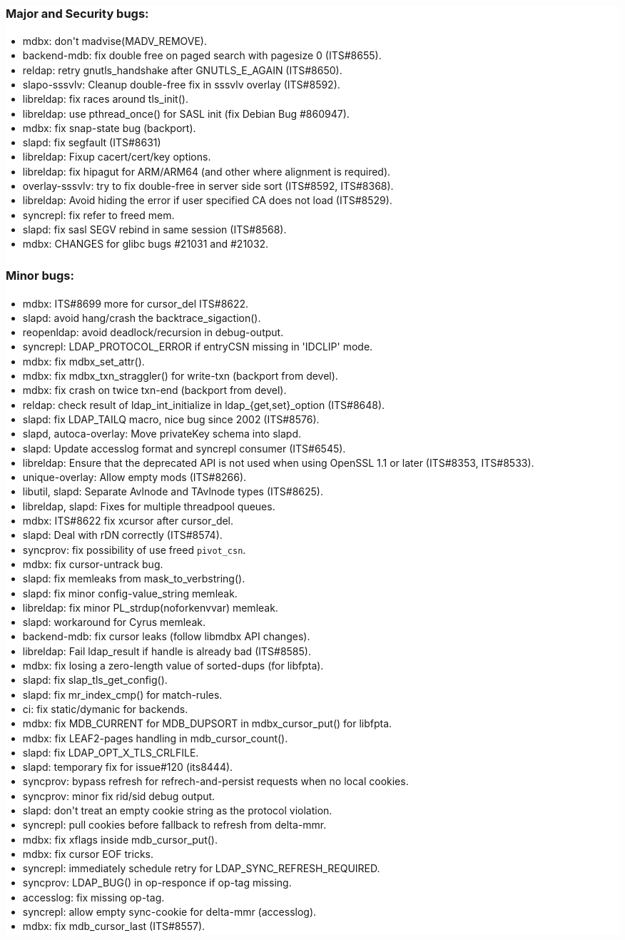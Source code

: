 ### Major and Security bugs:
 * mdbx: don't madvise(MADV_REMOVE).
 * backend-mdb: fix double free on paged search with pagesize 0 (ITS#8655).
 * reldap: retry gnutls_handshake after GNUTLS_E_AGAIN (ITS#8650).
 * slapo-sssvlv: Cleanup double-free fix in sssvlv overlay (ITS#8592).
 * libreldap: fix races around tls_init().
 * libreldap: use pthread_once() for SASL init (fix Debian Bug #860947).
 * mdbx: fix snap-state bug (backport).
 * slapd: fix segfault (ITS#8631)
 * libreldap: Fixup cacert/cert/key options.
 * libreldap: fix hipagut for ARM/ARM64 (and other where alignment is required).
 * overlay-sssvlv: try to fix double-free in server side sort (ITS#8592, ITS#8368).
 * libreldap: Avoid hiding the error if user specified CA does not load (ITS#8529).
 * syncrepl: fix refer to freed mem.
 * slapd: fix sasl SEGV rebind in same session (ITS#8568).
 * mdbx: CHANGES for glibc bugs #21031 and #21032.

### Minor bugs:
 * mdbx: ITS#8699 more for cursor_del ITS#8622.
 * slapd: avoid hang/crash the backtrace_sigaction().
 * reopenldap: avoid deadlock/recursion in debug-output.
 * syncrepl: LDAP_PROTOCOL_ERROR if entryCSN missing in 'IDCLIP' mode.
 * mdbx: fix mdbx_set_attr().
 * mdbx: fix mdbx_txn_straggler() for write-txn (backport from devel).
 * mdbx: fix crash on twice txn-end (backport from devel).
 * reldap: check result of ldap_int_initialize in ldap_{get,set}_option (ITS#8648).
 * slapd: fix LDAP_TAILQ macro, nice bug since 2002 (ITS#8576).
 * slapd, autoca-overlay: Move privateKey schema into slapd.
 * slapd: Update accesslog format and syncrepl consumer (ITS#6545).
 * libreldap: Ensure that the deprecated API is not used when using OpenSSL 1.1 or later (ITS#8353, ITS#8533).
 * unique-overlay: Allow empty mods (ITS#8266).
 * libutil, slapd: Separate Avlnode and TAvlnode types (ITS#8625).
 * libreldap, slapd: Fixes for multiple threadpool queues.
 * mdbx: ITS#8622 fix xcursor after cursor_del.
 * slapd: Deal with rDN correctly (ITS#8574).
 * syncprov: fix possibility of use freed `pivot_csn`.
 * mdbx: fix cursor-untrack bug.
 * slapd: fix memleaks from mask_to_verbstring().
 * slapd: fix minor config-value_string memleak.
 * libreldap: fix minor PL_strdup(noforkenvvar) memleak.
 * slapd: workaround for Cyrus memleak.
 * backend-mdb: fix cursor leaks (follow libmdbx API changes).
 * libreldap: Fail ldap_result if handle is already bad (ITS#8585).
 * mdbx: fix losing a zero-length value of sorted-dups (for libfpta).
 * slapd: fix slap_tls_get_config().
 * slapd: fix mr_index_cmp() for match-rules.
 * ci: fix static/dymanic for backends.
 * mdbx: fix MDB_CURRENT for MDB_DUPSORT in mdbx_cursor_put() for libfpta.
 * mdbx: fix LEAF2-pages handling in mdb_cursor_count().
 * slapd: fix LDAP_OPT_X_TLS_CRLFILE.
 * slapd: temporary fix for issue#120 (its8444).
 * syncprov: bypass refresh for refrech-and-persist requests when no local cookies.
 * syncprov: minor fix rid/sid debug output.
 * slapd: don't treat an empty cookie string as the protocol violation.
 * syncrepl: pull cookies before fallback to refresh from delta-mmr.
 * mdbx: fix xflags inside mdb_cursor_put().
 * mdbx: fix cursor EOF tricks.
 * syncrepl: immediately schedule retry for LDAP_SYNC_REFRESH_REQUIRED.
 * syncprov: LDAP_BUG() in op-responce if op-tag missing.
 * accesslog: fix missing op-tag.
 * syncrepl: allow empty sync-cookie for delta-mmr (accesslog).
 * mdbx: fix mdb_cursor_last (ITS#8557).